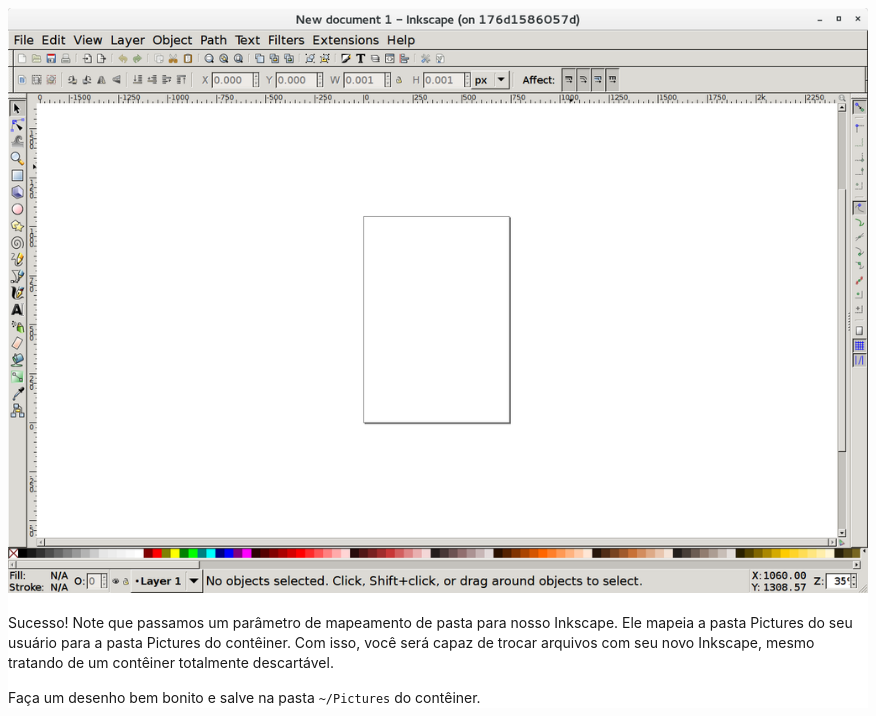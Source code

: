 ![Inkscape](inkscape1.png)

Sucesso! Note que passamos um parâmetro de mapeamento de pasta para nosso Inkscape. 
Ele mapeia a pasta Pictures do seu usuário para a pasta Pictures do contêiner.
Com isso, você será capaz de trocar arquivos com seu novo Inkscape, mesmo tratando de um contêiner totalmente descartável.

Faça um desenho bem bonito e salve na pasta `~/Pictures` do contêiner.
